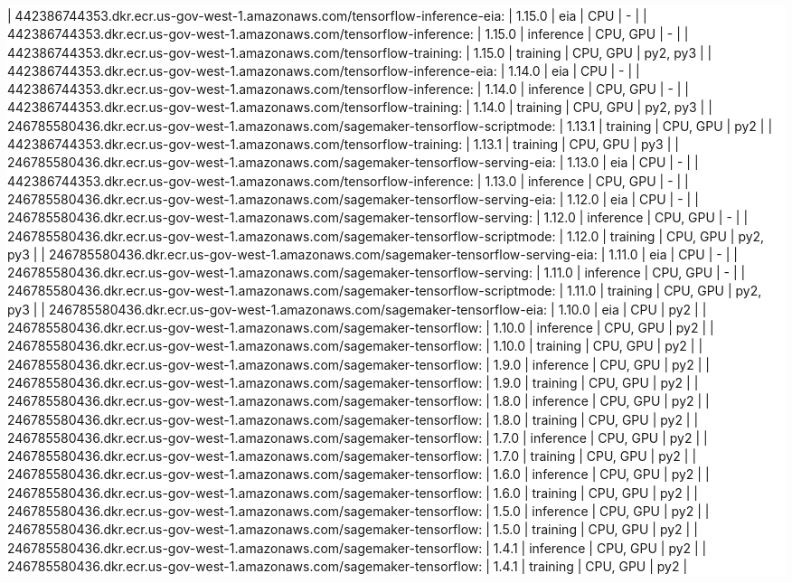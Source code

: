 | 442386744353\.dkr\.ecr\.us\-gov\-west\-1\.amazonaws\.com/tensorflow\-inference\-eia:<tag> | 1\.15\.0 | eia | CPU | \- | 
| 442386744353\.dkr\.ecr\.us\-gov\-west\-1\.amazonaws\.com/tensorflow\-inference:<tag> | 1\.15\.0 | inference | CPU, GPU | \- | 
| 442386744353\.dkr\.ecr\.us\-gov\-west\-1\.amazonaws\.com/tensorflow\-training:<tag> | 1\.15\.0 | training | CPU, GPU | py2, py3 | 
| 442386744353\.dkr\.ecr\.us\-gov\-west\-1\.amazonaws\.com/tensorflow\-inference\-eia:<tag> | 1\.14\.0 | eia | CPU | \- | 
| 442386744353\.dkr\.ecr\.us\-gov\-west\-1\.amazonaws\.com/tensorflow\-inference:<tag> | 1\.14\.0 | inference | CPU, GPU | \- | 
| 442386744353\.dkr\.ecr\.us\-gov\-west\-1\.amazonaws\.com/tensorflow\-training:<tag> | 1\.14\.0 | training | CPU, GPU | py2, py3 | 
| 246785580436\.dkr\.ecr\.us\-gov\-west\-1\.amazonaws\.com/sagemaker\-tensorflow\-scriptmode:<tag> | 1\.13\.1 | training | CPU, GPU | py2 | 
| 442386744353\.dkr\.ecr\.us\-gov\-west\-1\.amazonaws\.com/tensorflow\-training:<tag> | 1\.13\.1 | training | CPU, GPU | py3 | 
| 246785580436\.dkr\.ecr\.us\-gov\-west\-1\.amazonaws\.com/sagemaker\-tensorflow\-serving\-eia:<tag> | 1\.13\.0 | eia | CPU | \- | 
| 442386744353\.dkr\.ecr\.us\-gov\-west\-1\.amazonaws\.com/tensorflow\-inference:<tag> | 1\.13\.0 | inference | CPU, GPU | \- | 
| 246785580436\.dkr\.ecr\.us\-gov\-west\-1\.amazonaws\.com/sagemaker\-tensorflow\-serving\-eia:<tag> | 1\.12\.0 | eia | CPU | \- | 
| 246785580436\.dkr\.ecr\.us\-gov\-west\-1\.amazonaws\.com/sagemaker\-tensorflow\-serving:<tag> | 1\.12\.0 | inference | CPU, GPU | \- | 
| 246785580436\.dkr\.ecr\.us\-gov\-west\-1\.amazonaws\.com/sagemaker\-tensorflow\-scriptmode:<tag> | 1\.12\.0 | training | CPU, GPU | py2, py3 | 
| 246785580436\.dkr\.ecr\.us\-gov\-west\-1\.amazonaws\.com/sagemaker\-tensorflow\-serving\-eia:<tag> | 1\.11\.0 | eia | CPU | \- | 
| 246785580436\.dkr\.ecr\.us\-gov\-west\-1\.amazonaws\.com/sagemaker\-tensorflow\-serving:<tag> | 1\.11\.0 | inference | CPU, GPU | \- | 
| 246785580436\.dkr\.ecr\.us\-gov\-west\-1\.amazonaws\.com/sagemaker\-tensorflow\-scriptmode:<tag> | 1\.11\.0 | training | CPU, GPU | py2, py3 | 
| 246785580436\.dkr\.ecr\.us\-gov\-west\-1\.amazonaws\.com/sagemaker\-tensorflow\-eia:<tag> | 1\.10\.0 | eia | CPU | py2 | 
| 246785580436\.dkr\.ecr\.us\-gov\-west\-1\.amazonaws\.com/sagemaker\-tensorflow:<tag> | 1\.10\.0 | inference | CPU, GPU | py2 | 
| 246785580436\.dkr\.ecr\.us\-gov\-west\-1\.amazonaws\.com/sagemaker\-tensorflow:<tag> | 1\.10\.0 | training | CPU, GPU | py2 | 
| 246785580436\.dkr\.ecr\.us\-gov\-west\-1\.amazonaws\.com/sagemaker\-tensorflow:<tag> | 1\.9\.0 | inference | CPU, GPU | py2 | 
| 246785580436\.dkr\.ecr\.us\-gov\-west\-1\.amazonaws\.com/sagemaker\-tensorflow:<tag> | 1\.9\.0 | training | CPU, GPU | py2 | 
| 246785580436\.dkr\.ecr\.us\-gov\-west\-1\.amazonaws\.com/sagemaker\-tensorflow:<tag> | 1\.8\.0 | inference | CPU, GPU | py2 | 
| 246785580436\.dkr\.ecr\.us\-gov\-west\-1\.amazonaws\.com/sagemaker\-tensorflow:<tag> | 1\.8\.0 | training | CPU, GPU | py2 | 
| 246785580436\.dkr\.ecr\.us\-gov\-west\-1\.amazonaws\.com/sagemaker\-tensorflow:<tag> | 1\.7\.0 | inference | CPU, GPU | py2 | 
| 246785580436\.dkr\.ecr\.us\-gov\-west\-1\.amazonaws\.com/sagemaker\-tensorflow:<tag> | 1\.7\.0 | training | CPU, GPU | py2 | 
| 246785580436\.dkr\.ecr\.us\-gov\-west\-1\.amazonaws\.com/sagemaker\-tensorflow:<tag> | 1\.6\.0 | inference | CPU, GPU | py2 | 
| 246785580436\.dkr\.ecr\.us\-gov\-west\-1\.amazonaws\.com/sagemaker\-tensorflow:<tag> | 1\.6\.0 | training | CPU, GPU | py2 | 
| 246785580436\.dkr\.ecr\.us\-gov\-west\-1\.amazonaws\.com/sagemaker\-tensorflow:<tag> | 1\.5\.0 | inference | CPU, GPU | py2 | 
| 246785580436\.dkr\.ecr\.us\-gov\-west\-1\.amazonaws\.com/sagemaker\-tensorflow:<tag> | 1\.5\.0 | training | CPU, GPU | py2 | 
| 246785580436\.dkr\.ecr\.us\-gov\-west\-1\.amazonaws\.com/sagemaker\-tensorflow:<tag> | 1\.4\.1 | inference | CPU, GPU | py2 | 
| 246785580436\.dkr\.ecr\.us\-gov\-west\-1\.amazonaws\.com/sagemaker\-tensorflow:<tag> | 1\.4\.1 | training | CPU, GPU | py2 | 
